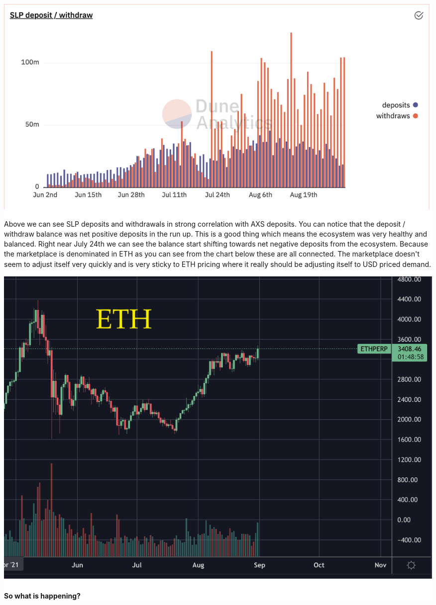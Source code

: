 ![](https://raw.githubusercontent.com/fozzydiablo/fozzydiablo.github.io/main/images/Axie/dune_slp.png)
<p> Above we can see SLP deposits and withdrawals in strong correlation with AXS deposits. You can notice that the deposit / withdraw balance was net positive deposits in the run up. This is a good thing which means the ecosystem was very healthy and balanced. Right near July 24th we can see the balance start shifting towards net negative deposits from the ecosystem. Because the marketplace is denominated in ETH as you can see from the chart below these are all connected. The marketplace doesn't seem to adjust itself very quickly and is very sticky to ETH pricing where it really should be adjusting itself to USD priced demand. <p>

![](https://github.com/fozzydiablo/fozzydiablo.github.io/blob/main/images/Axie/ethprice.png?raw=true)
#### So what is happening?